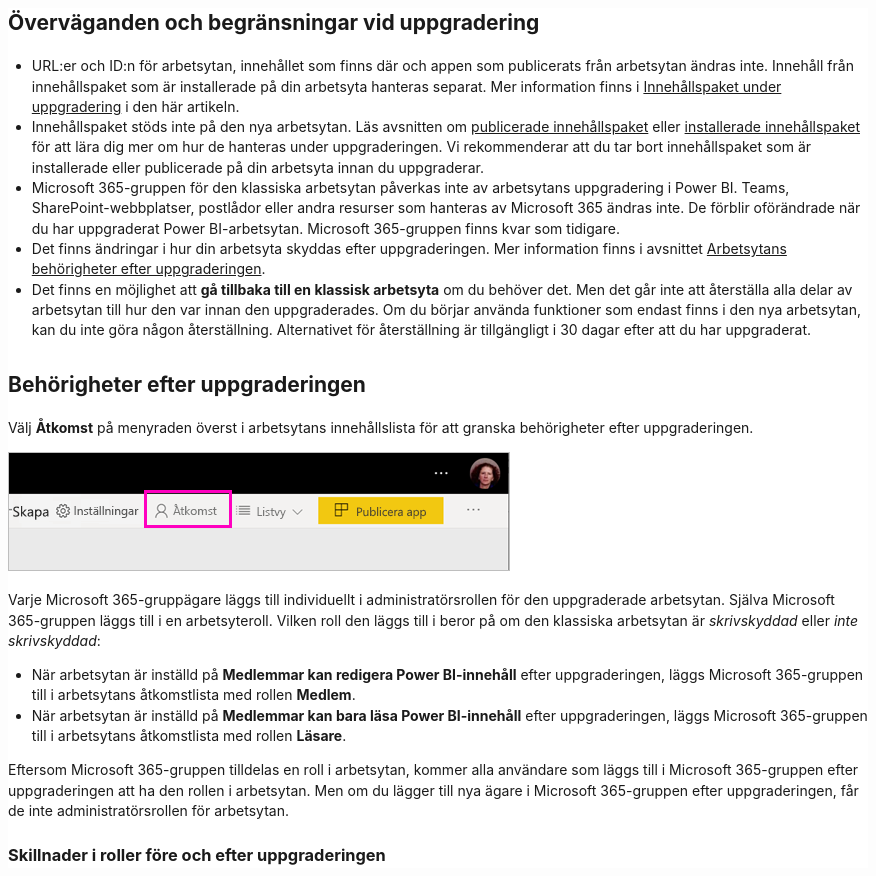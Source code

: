 ## <a name="upgrade-considerations-and-limitations"></a>Överväganden och begränsningar vid uppgradering

- URL:er och ID:n för arbetsytan, innehållet som finns där och appen som publicerats från arbetsytan ändras inte. Innehåll från innehållspaket som är installerade på din arbetsyta hanteras separat. Mer information finns i [Innehållspaket under uppgradering](#content-packs-during-upgrade) i den här artikeln.
- Innehållspaket stöds inte på den nya arbetsytan. Läs avsnitten om [publicerade innehållspaket](#published-content-packs) eller [installerade innehållspaket](#installed-content-packs) för att lära dig mer om hur de hanteras under uppgraderingen. Vi rekommenderar att du tar bort innehållspaket som är installerade eller publicerade på din arbetsyta innan du uppgraderar.
- Microsoft 365-gruppen för den klassiska arbetsytan påverkas inte av arbetsytans uppgradering i Power BI. Teams, SharePoint-webbplatser, postlådor eller andra resurser som hanteras av Microsoft 365 ändras inte. De förblir oförändrade när du har uppgraderat Power BI-arbetsytan. Microsoft 365-gruppen finns kvar som tidigare.
- Det finns ändringar i hur din arbetsyta skyddas efter uppgraderingen. Mer information finns i avsnittet [Arbetsytans behörigheter efter uppgraderingen](#permissions-after-upgrade).
- Det finns en möjlighet att **gå tillbaka till en klassisk arbetsyta** om du behöver det. Men det går inte att återställa alla delar av arbetsytan till hur den var innan den uppgraderades. Om du börjar använda funktioner som endast finns i den nya arbetsytan, kan du inte göra någon återställning. Alternativet för återställning är tillgängligt i 30 dagar efter att du har uppgraderat.

## <a name="permissions-after-upgrade"></a>Behörigheter efter uppgraderingen

Välj **Åtkomst** på menyraden överst i arbetsytans innehållslista för att granska behörigheter efter uppgraderingen.

![Åtkomst i menyraden](media/service-upgrade-workspaces/power-bi-workspace-access-menu-bar.png)

Varje Microsoft 365-gruppägare läggs till individuellt i administratörsrollen för den uppgraderade arbetsytan. Själva Microsoft 365-gruppen läggs till i en arbetsyteroll. Vilken roll den läggs till i beror på om den klassiska arbetsytan är *skrivskyddad* eller *inte skrivskyddad*:

- När arbetsytan är inställd på **Medlemmar kan redigera Power BI-innehåll** efter uppgraderingen, läggs Microsoft 365-gruppen till i arbetsytans åtkomstlista med rollen **Medlem**.
- När arbetsytan är inställd på **Medlemmar kan bara läsa Power BI-innehåll** efter uppgraderingen, läggs Microsoft 365-gruppen till i arbetsytans åtkomstlista med rollen **Läsare**.

Eftersom Microsoft 365-gruppen tilldelas en roll i arbetsytan, kommer alla användare som läggs till i Microsoft 365-gruppen efter uppgraderingen att ha den rollen i arbetsytan. Men om du lägger till nya ägare i Microsoft 365-gruppen efter uppgraderingen, får de inte administratörsrollen för arbetsytan.


### <a name="differences-in-roles-before-and-after-upgrade"></a>Skillnader i roller före och efter uppgraderingen
